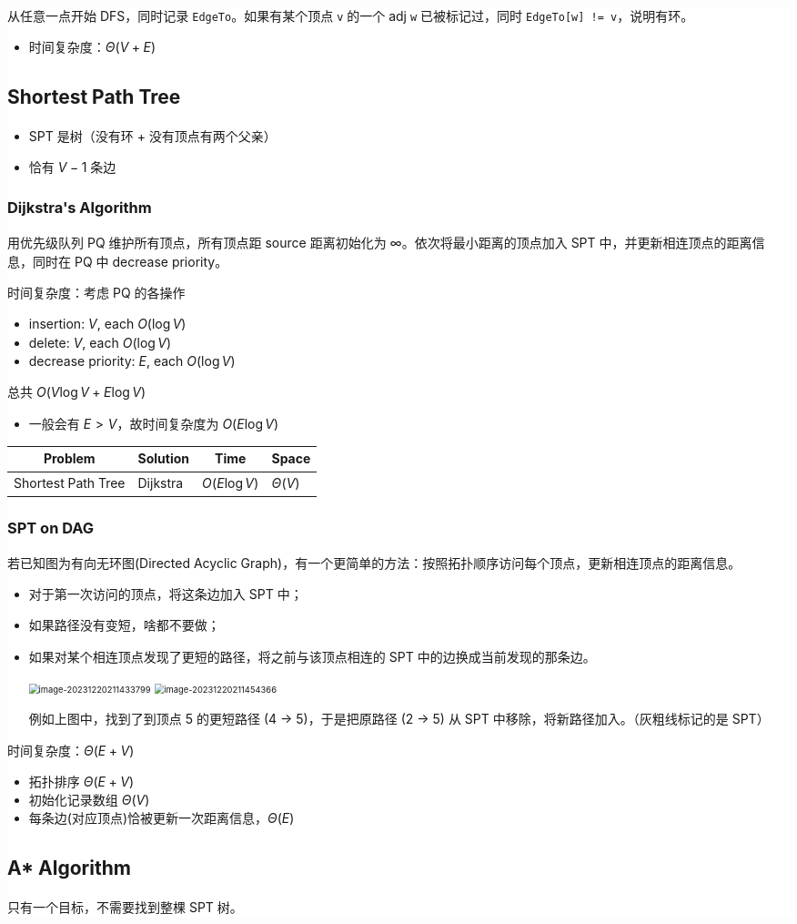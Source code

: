 从任意一点开始 DFS，同时记录 `EdgeTo`。如果有某个顶点 `v` 的一个 adj `w` 已被标记过，同时 `EdgeTo[w] != v`，说明有环。

- 时间复杂度：$\Theta(V+E)$ 



## Shortest Path Tree

- SPT 是树（没有环 + 没有顶点有两个父亲）

- 恰有 $V-1$ 条边

### Dijkstra's Algorithm

用优先级队列 PQ 维护所有顶点，所有顶点距 source 距离初始化为 $\infty$。依次将最小距离的顶点加入 SPT 中，并更新相连顶点的距离信息，同时在 PQ 中 decrease priority。

时间复杂度：考虑 PQ 的各操作

- insertion: $V$, each $O(\log V)$ 
- delete: $V$, each $O(\log V)$ 
- decrease priority: $E$, each $O(\log V)$

总共 $O(V\log V+E\log V)$

- 一般会有 $E>V$，故时间复杂度为 $O(E\log V)$ 

| Problem            | Solution | Time         | Space       |
| ------------------ | -------- | ------------ | ----------- |
| Shortest Path Tree | Dijkstra | $O(E\log V)$ | $\Theta(V)$ |

### SPT on DAG

若已知图为有向无环图(Directed Acyclic Graph)，有一个更简单的方法：按照拓扑顺序访问每个顶点，更新相连顶点的距离信息。

- 对于第一次访问的顶点，将这条边加入 SPT 中；
- 如果路径没有变短，啥都不要做；

- 如果对某个相连顶点发现了更短的路径，将之前与该顶点相连的 SPT 中的边换成当前发现的那条边。

  <img src="https://cdn.jsdelivr.net/gh/A-sock-puppet/imgbed2@main/img/2023/12/20231220211433_image-20231220211433799.png" alt="image-20231220211433799" style="zoom: 67%;" />

  <img src="https://cdn.jsdelivr.net/gh/A-sock-puppet/imgbed2@main/img/2023/12/20231220211454_image-20231220211454366.png" alt="image-20231220211454366" style="zoom:67%;" />

  例如上图中，找到了到顶点 5 的更短路径 (4 $\to$ 5)，于是把原路径 (2 $\to$ 5) 从 SPT 中移除，将新路径加入。（灰粗线标记的是 SPT）

时间复杂度：$\Theta(E+V)$ 

- 拓扑排序 $\Theta(E+V)$ 
- 初始化记录数组 $\Theta(V)$ 
- 每条边(对应顶点)恰被更新一次距离信息，$\Theta(E)$ 



## A* Algorithm

只有一个目标，不需要找到整棵 SPT 树。
